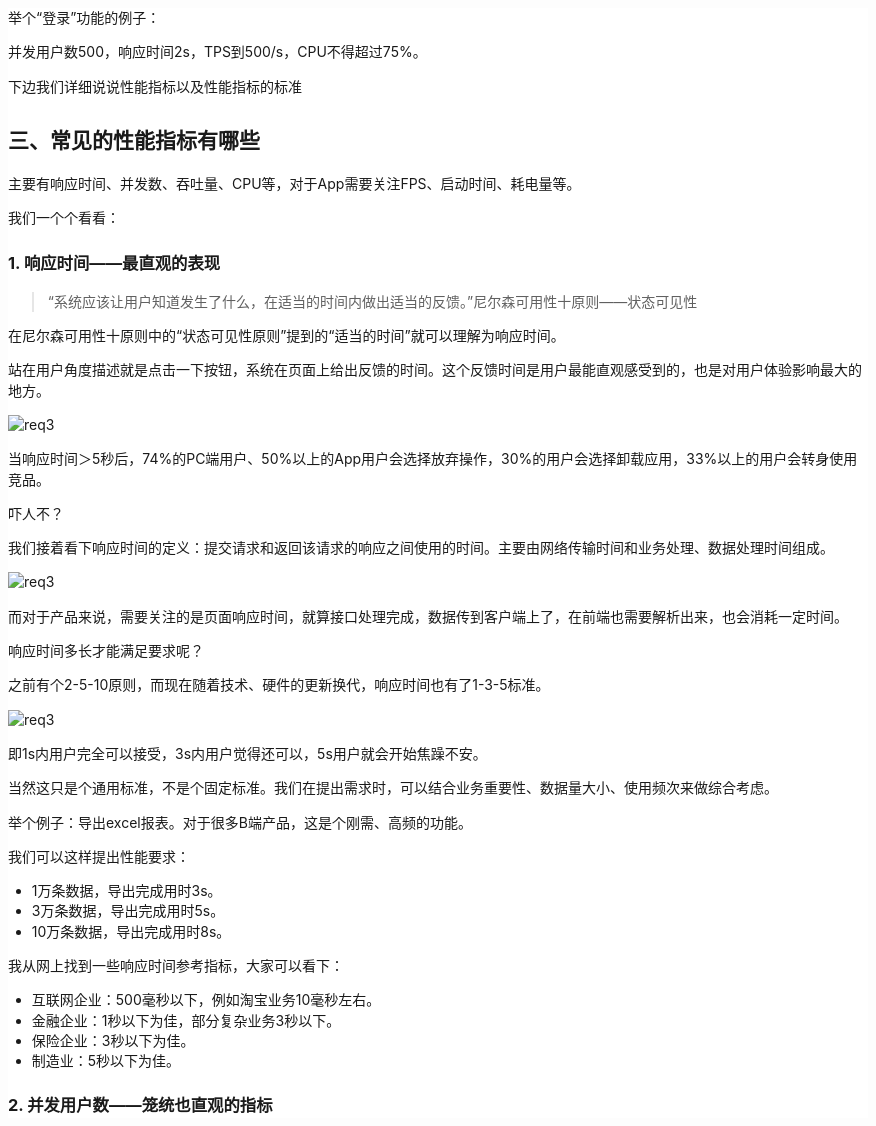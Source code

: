 举个“登录”功能的例子：

并发用户数500，响应时间2s，TPS到500/s，CPU不得超过75%。

下边我们详细说说性能指标以及性能指标的标准

## 三、常见的性能指标有哪些

主要有响应时间、并发数、吞吐量、CPU等，对于App需要关注FPS、启动时间、耗电量等。

我们一个个看看：

### 1. 响应时间——最直观的表现

> “系统应该让用户知道发生了什么，在适当的时间内做出适当的反馈。”尼尔森可用性十原则——状态可见性

在尼尔森可用性十原则中的“状态可见性原则”提到的“适当的时间”就可以理解为响应时间。

站在用户角度描述就是点击一下按钮，系统在页面上给出反馈的时间。这个反馈时间是用户最能直观感受到的，也是对用户体验影响最大的地方。

![req3](/images/req3.jpg)

当响应时间＞5秒后，74%的PC端用户、50%以上的App用户会选择放弃操作，30%的用户会选择卸载应用，33%以上的用户会转身使用竞品。

吓人不？

我们接着看下响应时间的定义：提交请求和返回该请求的响应之间使用的时间。主要由网络传输时间和业务处理、数据处理时间组成。

![req3](/images/req4.jpg)

而对于产品来说，需要关注的是页面响应时间，就算接口处理完成，数据传到客户端上了，在前端也需要解析出来，也会消耗一定时间。

响应时间多长才能满足要求呢？

之前有个2-5-10原则，而现在随着技术、硬件的更新换代，响应时间也有了1-3-5标准。

![req3](/images/req5.jpg)

即1s内用户完全可以接受，3s内用户觉得还可以，5s用户就会开始焦躁不安。

当然这只是个通用标准，不是个固定标准。我们在提出需求时，可以结合业务重要性、数据量大小、使用频次来做综合考虑。

举个例子：导出excel报表。对于很多B端产品，这是个刚需、高频的功能。

我们可以这样提出性能要求：

- 1万条数据，导出完成用时3s。
- 3万条数据，导出完成用时5s。
- 10万条数据，导出完成用时8s。

我从网上找到一些响应时间参考指标，大家可以看下：

- 互联网企业：500毫秒以下，例如淘宝业务10毫秒左右。
- 金融企业：1秒以下为佳，部分复杂业务3秒以下。
- 保险企业：3秒以下为佳。
- 制造业：5秒以下为佳。

### 2. 并发用户数——笼统也直观的指标
